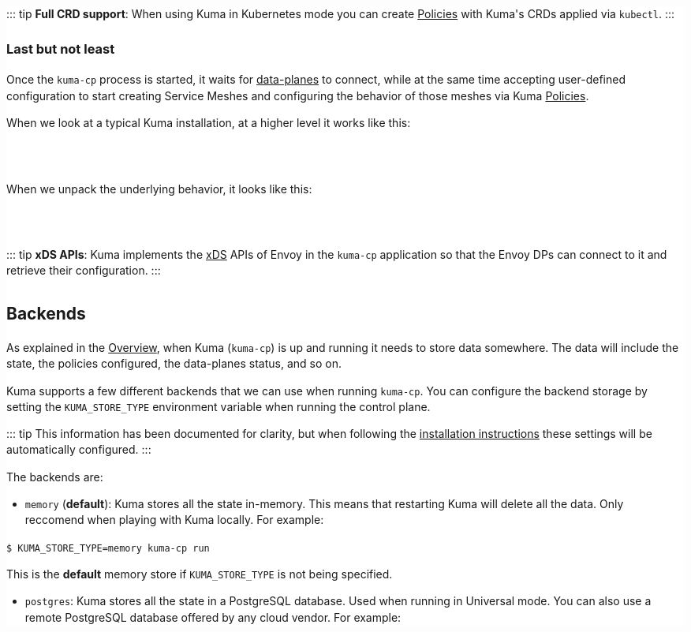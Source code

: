 ::: tip
**Full CRD support**: When using Kuma in Kubernetes mode you can create [Policies](/docs/DRAFT/policies) with Kuma's CRDs applied via `kubectl`.
:::

### Last but not least

Once the `kuma-cp` process is started, it waits for [data-planes](#dps-and-data-model) to connect, while at the same time accepting user-defined configuration to start creating Service Meshes and configuring the behavior of those meshes via Kuma [Policies](/docs/DRAFT/policies).

When we look at a typical Kuma installation, at a higher level it works like this:

<center>
<img src="/images/docs/0.2.0/diagram-06.jpg" alt="" style="padding-top: 20px; padding-bottom: 10px;"/>
</center>

When we unpack the underlying behavior, it looks like this:

<center>
<img src="/images/docs/0.2.0/diagram-07.jpg" alt="" style="padding-top: 20px; padding-bottom: 10px;"/>
</center>

::: tip
**xDS APIs**: Kuma implements the [xDS](https://www.envoyproxy.io/docs/envoy/latest/configuration/overview/v2_overview) APIs of Envoy in the `kuma-cp` application so that the Envoy DPs can connect to it and retrieve their configuration.
:::

## Backends

As explained in the [Overview](#overview), when Kuma (`kuma-cp`) is up and running it needs to store data somewhere. The data will include the state, the policies configured, the data-planes status, and so on.

Kuma supports a few different backends that we can use when running `kuma-cp`. You can configure the backend storage by setting the `KUMA_STORE_TYPE` environment variable when running the control plane.

::: tip
This information has been documented for clarity, but when following the [installation instructions](/install/DRAFT) these settings will be automatically configured.
:::

The backends are:

- `memory` (**default**): Kuma stores all the state in-memory. This means that restarting Kuma will delete all the data. Only reccomend when playing with Kuma locally. For example:

```sh
$ KUMA_STORE_TYPE=memory kuma-cp run
```

This is the **default** memory store if `KUMA_STORE_TYPE` is not being specified.

- `postgres`: Kuma stores all the state in a PostgreSQL database. Used when running in Universal mode. You can also use a remote PostgreSQL database offered by any cloud vendor. For example:
